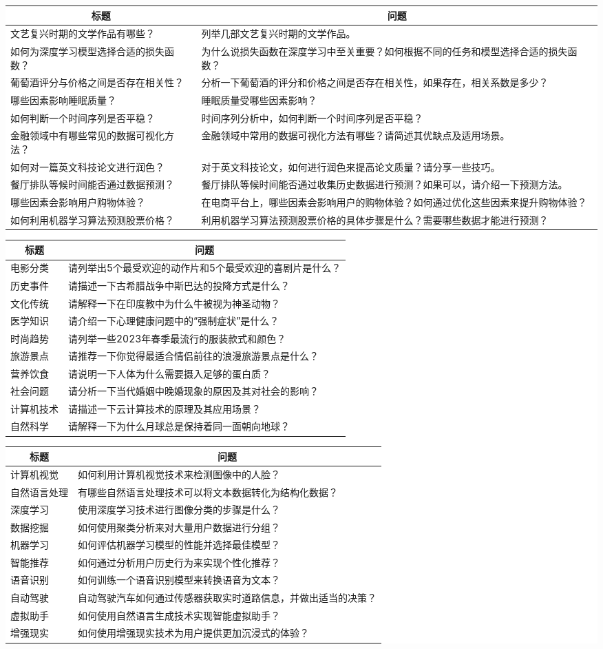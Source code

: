 | 标题                                   | 问题                                                         |
| -------------------------------------- | ------------------------------------------------------------ |
| 文艺复兴时期的文学作品有哪些？       | 列举几部文艺复兴时期的文学作品。                               |
| 如何为深度学习模型选择合适的损失函数？ | 为什么说损失函数在深度学习中至关重要？如何根据不同的任务和模型选择合适的损失函数？ |
| 葡萄酒评分与价格之间是否存在相关性？ | 分析一下葡萄酒的评分和价格之间是否存在相关性，如果存在，相关系数是多少？ |
| 哪些因素影响睡眠质量？               | 睡眠质量受哪些因素影响？                                       |
| 如何判断一个时间序列是否平稳？       | 时间序列分析中，如何判断一个时间序列是否平稳？             |
| 金融领域中有哪些常见的数据可视化方法？ | 金融领域中常用的数据可视化方法有哪些？请简述其优缺点及适用场景。 |
| 如何对一篇英文科技论文进行润色？     | 对于英文科技论文，如何进行润色来提高论文质量？请分享一些技巧。 |
| 餐厅排队等候时间能否通过数据预测？   | 餐厅排队等候时间能否通过收集历史数据进行预测？如果可以，请介绍一下预测方法。 |
| 哪些因素会影响用户购物体验？         | 在电商平台上，哪些因素会影响用户的购物体验？如何通过优化这些因素来提升购物体验？ |
| 如何利用机器学习算法预测股票价格？   | 利用机器学习算法预测股票价格的具体步骤是什么？需要哪些数据才能进行预测？ |

|标题|问题|
|---|---|
|电影分类|请列举出5个最受欢迎的动作片和5个最受欢迎的喜剧片是什么？|
|历史事件|请描述一下古希腊战争中斯巴达的投降方式是什么？|
|文化传统|请解释一下在印度教中为什么牛被视为神圣动物？|
|医学知识|请介绍一下心理健康问题中的“强制症状”是什么？|
|时尚趋势|请列举一些2023年春季最流行的服装款式和颜色？|
|旅游景点|请推荐一下你觉得最适合情侣前往的浪漫旅游景点是什么？|
|营养饮食|请说明一下人体为什么需要摄入足够的蛋白质？|
|社会问题|请分析一下当代婚姻中晚婚现象的原因及其对社会的影响？|
|计算机技术|请描述一下云计算技术的原理及其应用场景？|
|自然科学|请解释一下为什么月球总是保持着同一面朝向地球？|

|标题|问题|
|---|---|
|计算机视觉|如何利用计算机视觉技术来检测图像中的人脸？|
|自然语言处理|有哪些自然语言处理技术可以将文本数据转化为结构化数据？|
|深度学习|使用深度学习技术进行图像分类的步骤是什么？|
|数据挖掘|如何使用聚类分析来对大量用户数据进行分组？|
|机器学习|如何评估机器学习模型的性能并选择最佳模型？|
|智能推荐|如何通过分析用户历史行为来实现个性化推荐？|
|语音识别|如何训练一个语音识别模型来转换语音为文本？|
|自动驾驶|自动驾驶汽车如何通过传感器获取实时道路信息，并做出适当的决策？|
|虚拟助手|如何使用自然语言生成技术实现智能虚拟助手？|
|增强现实|如何使用增强现实技术为用户提供更加沉浸式的体验？|
